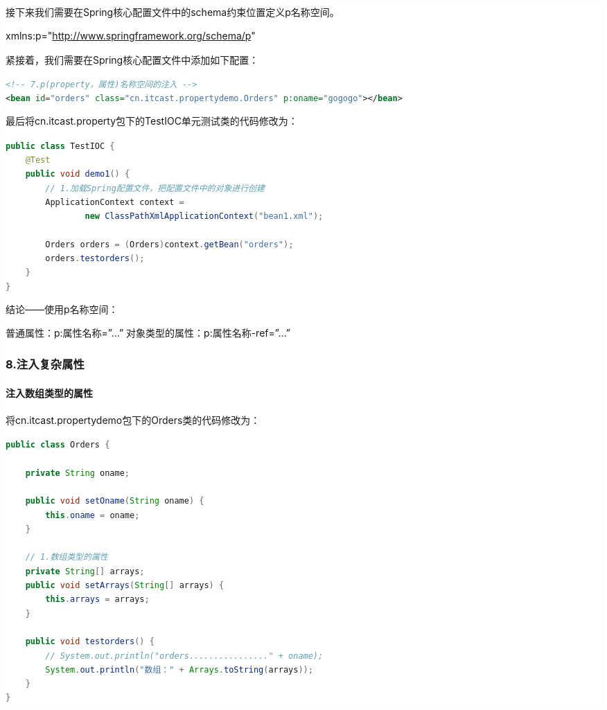 



接下来我们需要在Spring核心配置文件中的schema约束位置定义p名称空间。



xmlns:p="http://www.springframework.org/schema/p"



紧接着，我们需要在Spring核心配置文件中添加如下配置：

```xml
<!-- 7.p(property，属性)名称空间的注入 -->
<bean id="orders" class="cn.itcast.propertydemo.Orders" p:oname="gogogo"></bean>
```



最后将cn.itcast.property包下的TestIOC单元测试类的代码修改为：

```java
public class TestIOC {
    @Test
    public void demo1() {
        // 1.加载Spring配置文件，把配置文件中的对象进行创建
        ApplicationContext context = 
                new ClassPathXmlApplicationContext("bean1.xml");

        Orders orders = (Orders)context.getBean("orders");
        orders.testorders();
    }
}
```



结论——使用p名称空间：

普通属性：p:属性名称=”…”
对象类型的属性：p:属性名称-ref=”…”

### 8.注入复杂属性

#### 注入数组类型的属性

将cn.itcast.propertydemo包下的Orders类的代码修改为：



```java
public class Orders {

    private String oname;

    public void setOname(String oname) {
        this.oname = oname;
    }

    // 1.数组类型的属性
    private String[] arrays;
    public void setArrays(String[] arrays) {
        this.arrays = arrays;
    }

    public void testorders() {
        // System.out.println("orders................" + oname);
        System.out.println("数组：" + Arrays.toString(arrays));
    }
}
```

